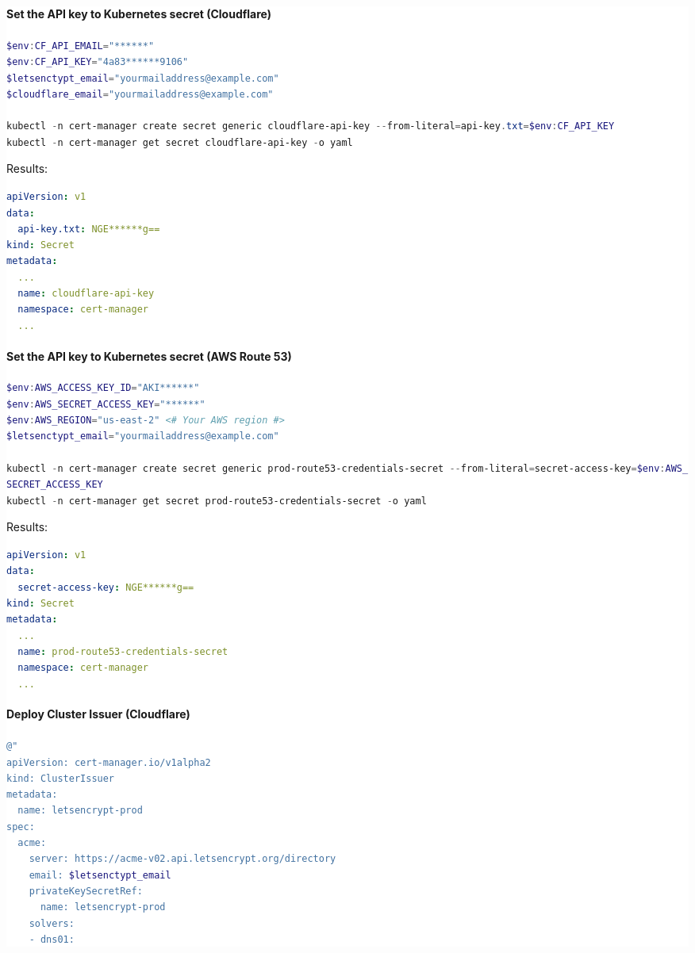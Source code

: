 #### Set the API key to Kubernetes secret (Cloudflare)

```powershell
$env:CF_API_EMAIL="******"
$env:CF_API_KEY="4a83******9106"
$letsenctypt_email="yourmailaddress@example.com"
$cloudflare_email="yourmailaddress@example.com"

kubectl -n cert-manager create secret generic cloudflare-api-key --from-literal=api-key.txt=$env:CF_API_KEY
kubectl -n cert-manager get secret cloudflare-api-key -o yaml     
```
Results:
```yaml
apiVersion: v1
data:
  api-key.txt: NGE******g==
kind: Secret
metadata:
  ...
  name: cloudflare-api-key
  namespace: cert-manager
  ...
```

#### Set the API key to Kubernetes secret (AWS Route 53)

```powershell
$env:AWS_ACCESS_KEY_ID="AKI******"
$env:AWS_SECRET_ACCESS_KEY="******"
$env:AWS_REGION="us-east-2" <# Your AWS region #>
$letsenctypt_email="yourmailaddress@example.com"

kubectl -n cert-manager create secret generic prod-route53-credentials-secret --from-literal=secret-access-key=$env:AWS_SECRET_ACCESS_KEY
kubectl -n cert-manager get secret prod-route53-credentials-secret -o yaml
```
Results:
```yaml
apiVersion: v1
data:
  secret-access-key: NGE******g==
kind: Secret
metadata:
  ...
  name: prod-route53-credentials-secret
  namespace: cert-manager
  ...
```

#### Deploy Cluster Issuer (Cloudflare)

```powershell
@"
apiVersion: cert-manager.io/v1alpha2
kind: ClusterIssuer
metadata:
  name: letsencrypt-prod
spec:
  acme:
    server: https://acme-v02.api.letsencrypt.org/directory
    email: $letsenctypt_email
    privateKeySecretRef:
      name: letsencrypt-prod
    solvers:
    - dns01:
```